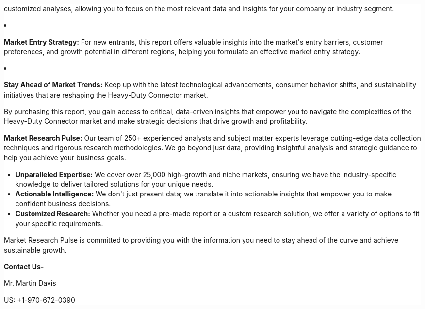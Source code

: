 customized analyses, allowing you to focus on the most relevant data and insights for your company or industry segment.</p></li><li><p><strong>Market Entry Strategy:</strong> For new entrants, this report offers valuable insights into the market's entry barriers, customer preferences, and growth potential in different regions, helping you formulate an effective market entry strategy.</p></li><li><p><strong>Stay Ahead of Market Trends:</strong> Keep up with the latest technological advancements, consumer behavior shifts, and sustainability initiatives that are reshaping the Heavy-Duty Connector market.</p></li></ol><p>By purchasing this report, you gain access to critical, data-driven insights that empower you to navigate the complexities of the Heavy-Duty Connector market and make strategic decisions that drive growth and profitability.</p><p><strong>Market Research Pulse:</strong>&nbsp;Our team of 250+ experienced analysts and subject matter experts leverage cutting-edge data collection techniques and rigorous research methodologies. We go beyond just data, providing insightful analysis and strategic guidance to help you achieve your business goals.</p><ul><li><strong>Unparalleled Expertise:</strong>&nbsp;We cover over 25,000 high-growth and niche markets, ensuring we have the industry-specific knowledge to deliver tailored solutions for your unique needs.</li><li><strong>Actionable Intelligence:</strong>&nbsp;We don't just present data; we translate it into actionable insights that empower you to make confident business decisions.</li><li><strong>Customized Research:</strong>&nbsp;Whether you need a pre-made report or a custom research solution, we offer a variety of options to fit your specific requirements.</li></ul><p>Market Research Pulse is committed to providing you with the information you need to stay ahead of the curve and achieve sustainable growth.</p><p><strong>Contact Us-</strong></p><p>Mr. Martin Davis</p><p>US: +1-970-672-0390</p>
